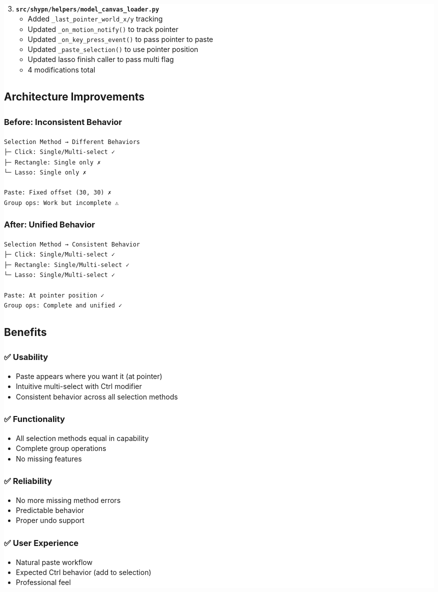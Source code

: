 3. **`src/shypn/helpers/model_canvas_loader.py`**
   - Added `_last_pointer_world_x/y` tracking
   - Updated `_on_motion_notify()` to track pointer
   - Updated `_on_key_press_event()` to pass pointer to paste
   - Updated `_paste_selection()` to use pointer position
   - Updated lasso finish caller to pass multi flag
   - 4 modifications total

## Architecture Improvements

### Before: Inconsistent Behavior
```
Selection Method → Different Behaviors
├─ Click: Single/Multi-select ✓
├─ Rectangle: Single only ✗
└─ Lasso: Single only ✗

Paste: Fixed offset (30, 30) ✗
Group ops: Work but incomplete ⚠️
```

### After: Unified Behavior
```
Selection Method → Consistent Behavior
├─ Click: Single/Multi-select ✓
├─ Rectangle: Single/Multi-select ✓
└─ Lasso: Single/Multi-select ✓

Paste: At pointer position ✓
Group ops: Complete and unified ✓
```

## Benefits

### ✅ Usability
- Paste appears where you want it (at pointer)
- Intuitive multi-select with Ctrl modifier
- Consistent behavior across all selection methods

### ✅ Functionality
- All selection methods equal in capability
- Complete group operations
- No missing features

### ✅ Reliability
- No more missing method errors
- Predictable behavior
- Proper undo support

### ✅ User Experience
- Natural paste workflow
- Expected Ctrl behavior (add to selection)
- Professional feel
